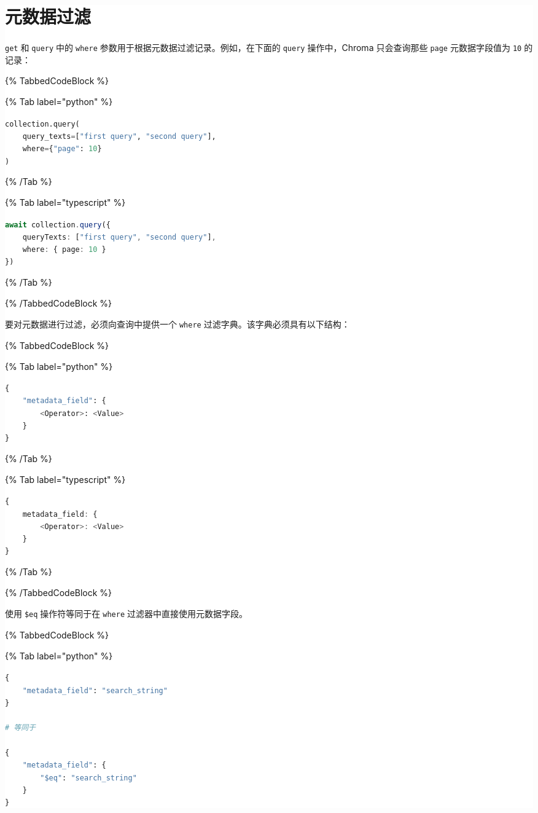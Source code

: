 # 元数据过滤

`get` 和 `query` 中的 `where` 参数用于根据元数据过滤记录。例如，在下面的 `query` 操作中，Chroma 只会查询那些 `page` 元数据字段值为 `10` 的记录：

{% TabbedCodeBlock %}

{% Tab label="python" %}
```python
collection.query(
    query_texts=["first query", "second query"],
    where={"page": 10}
)
```
{% /Tab %}

{% Tab label="typescript" %}
```typescript
await collection.query({
    queryTexts: ["first query", "second query"],
    where: { page: 10 }
})
```
{% /Tab %}

{% /TabbedCodeBlock %}

要对元数据进行过滤，必须向查询中提供一个 `where` 过滤字典。该字典必须具有以下结构：

{% TabbedCodeBlock %}

{% Tab label="python" %}
```python
{
    "metadata_field": {
        <Operator>: <Value>
    }
}
```
{% /Tab %}

{% Tab label="typescript" %}
```typescript
{
    metadata_field: {
        <Operator>: <Value>
    }
}
```
{% /Tab %}

{% /TabbedCodeBlock %}

使用 `$eq` 操作符等同于在 `where` 过滤器中直接使用元数据字段。

{% TabbedCodeBlock %}

{% Tab label="python" %}
```python
{
    "metadata_field": "search_string"
}

# 等同于

{
    "metadata_field": {
        "$eq": "search_string"
    }
}
```